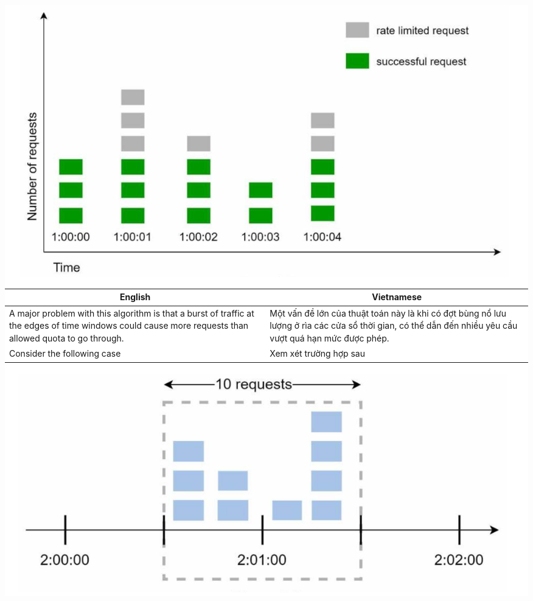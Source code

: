 ![Figure_4-8](chapter4/Figure_4-8.png)

| English | Vietnamese |
|---------|------------|
| A major problem with this algorithm is that a burst of traffic at the edges of time windows could cause more requests than allowed quota to go through. | Một vấn đề lớn của thuật toán này là khi có đợt bùng nổ lưu lượng ở rìa các cửa sổ thời gian, có thể dẫn đến nhiều yêu cầu vượt quá hạn mức được phép. |
| Consider the following case | Xem xét trường hợp sau |

![Figure_4-9](chapter4/Figure_4-9.png)
